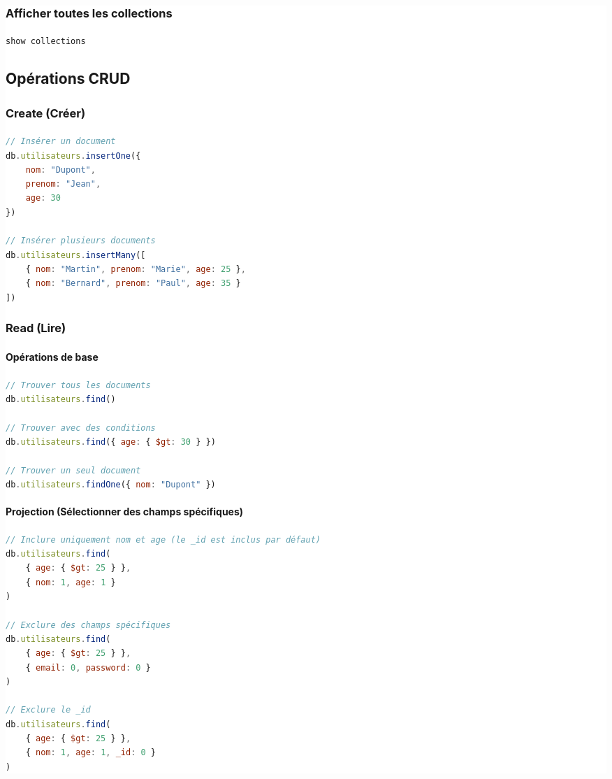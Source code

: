 ### Afficher toutes les collections
```javascript
show collections
```

## Opérations CRUD

### Create (Créer)
```javascript
// Insérer un document
db.utilisateurs.insertOne({
    nom: "Dupont",
    prenom: "Jean",
    age: 30
})

// Insérer plusieurs documents
db.utilisateurs.insertMany([
    { nom: "Martin", prenom: "Marie", age: 25 },
    { nom: "Bernard", prenom: "Paul", age: 35 }
])
```

### Read (Lire)

#### Opérations de base
```javascript
// Trouver tous les documents
db.utilisateurs.find()

// Trouver avec des conditions
db.utilisateurs.find({ age: { $gt: 30 } })

// Trouver un seul document
db.utilisateurs.findOne({ nom: "Dupont" })
```

#### Projection (Sélectionner des champs spécifiques)
```javascript
// Inclure uniquement nom et age (le _id est inclus par défaut)
db.utilisateurs.find(
    { age: { $gt: 25 } },
    { nom: 1, age: 1 }
)

// Exclure des champs spécifiques
db.utilisateurs.find(
    { age: { $gt: 25 } },
    { email: 0, password: 0 }
)

// Exclure le _id
db.utilisateurs.find(
    { age: { $gt: 25 } },
    { nom: 1, age: 1, _id: 0 }
)
```
